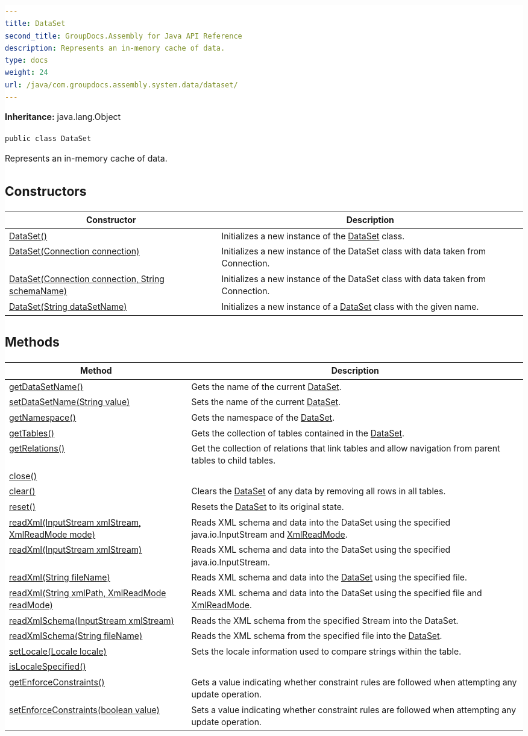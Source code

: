 ```yaml
---
title: DataSet
second_title: GroupDocs.Assembly for Java API Reference
description: Represents an in-memory cache of data.
type: docs
weight: 24
url: /java/com.groupdocs.assembly.system.data/dataset/
---
```

**Inheritance:**
java.lang.Object
```
public class DataSet
```

Represents an in-memory cache of data.
## Constructors

| Constructor | Description |
| --- | --- |
| [DataSet()](#DataSet--) | Initializes a new instance of the [DataSet](../../com.groupdocs.assembly.system.data/dataset) class. |
| [DataSet(Connection connection)](#DataSet-java.sql.Connection-) | Initializes a new instance of the DataSet class with data taken from Connection. |
| [DataSet(Connection connection, String schemaName)](#DataSet-java.sql.Connection-java.lang.String-) | Initializes a new instance of the DataSet class with data taken from Connection. |
| [DataSet(String dataSetName)](#DataSet-java.lang.String-) | Initializes a new instance of a [DataSet](../../com.groupdocs.assembly.system.data/dataset) class with the given name. |
## Methods

| Method | Description |
| --- | --- |
| [getDataSetName()](#getDataSetName--) | Gets the name of the current [DataSet](../../com.groupdocs.assembly.system.data/dataset). |
| [setDataSetName(String value)](#setDataSetName-java.lang.String-) | Sets the name of the current [DataSet](../../com.groupdocs.assembly.system.data/dataset). |
| [getNamespace()](#getNamespace--) | Gets the namespace of the [DataSet](../../com.groupdocs.assembly.system.data/dataset). |
| [getTables()](#getTables--) | Gets the collection of tables contained in the [DataSet](../../com.groupdocs.assembly.system.data/dataset). |
| [getRelations()](#getRelations--) | Get the collection of relations that link tables and allow navigation from parent tables to child tables. |
| [close()](#close--) |  |
| [clear()](#clear--) | Clears the [DataSet](../../com.groupdocs.assembly.system.data/dataset) of any data by removing all rows in all tables. |
| [reset()](#reset--) | Resets the [DataSet](../../com.groupdocs.assembly.system.data/dataset) to its original state. |
| [readXml(InputStream xmlStream, XmlReadMode mode)](#readXml-java.io.InputStream-com.groupdocs.assembly.system.data.XmlReadMode-) | Reads XML schema and data into the DataSet using the specified java.io.InputStream and [XmlReadMode](../../com.groupdocs.assembly.system.data/xmlreadmode). |
| [readXml(InputStream xmlStream)](#readXml-java.io.InputStream-) | Reads XML schema and data into the DataSet using the specified java.io.InputStream. |
| [readXml(String fileName)](#readXml-java.lang.String-) | Reads XML schema and data into the [DataSet](../../com.groupdocs.assembly.system.data/dataset) using the specified file. |
| [readXml(String xmlPath, XmlReadMode readMode)](#readXml-java.lang.String-com.groupdocs.assembly.system.data.XmlReadMode-) | Reads XML schema and data into the DataSet using the specified file and [XmlReadMode](../../com.groupdocs.assembly.system.data/xmlreadmode). |
| [readXmlSchema(InputStream xmlStream)](#readXmlSchema-java.io.InputStream-) | Reads the XML schema from the specified Stream into the DataSet. |
| [readXmlSchema(String fileName)](#readXmlSchema-java.lang.String-) | Reads the XML schema from the specified file into the [DataSet](../../com.groupdocs.assembly.system.data/dataset). |
| [setLocale(Locale locale)](#setLocale-java.util.Locale-) | Sets the locale information used to compare strings within the table. |
| [isLocaleSpecified()](#isLocaleSpecified--) |  |
| [getEnforceConstraints()](#getEnforceConstraints--) | Gets a value indicating whether constraint rules are followed when attempting any update operation. |
| [setEnforceConstraints(boolean value)](#setEnforceConstraints-boolean-) | Sets a value indicating whether constraint rules are followed when attempting any update operation. |